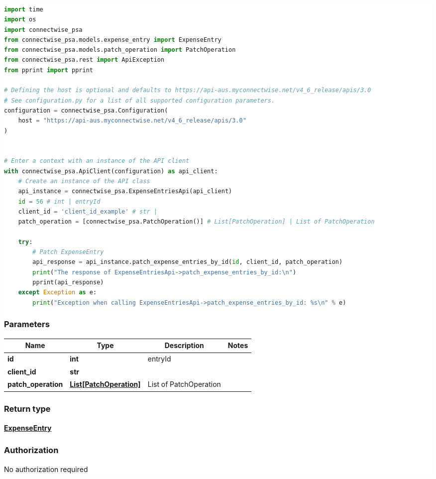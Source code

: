 ```python
import time
import os
import connectwise_psa
from connectwise_psa.models.expense_entry import ExpenseEntry
from connectwise_psa.models.patch_operation import PatchOperation
from connectwise_psa.rest import ApiException
from pprint import pprint

# Defining the host is optional and defaults to https://api-aus.myconnectwise.net/v4_6_release/apis/3.0
# See configuration.py for a list of all supported configuration parameters.
configuration = connectwise_psa.Configuration(
    host = "https://api-aus.myconnectwise.net/v4_6_release/apis/3.0"
)


# Enter a context with an instance of the API client
with connectwise_psa.ApiClient(configuration) as api_client:
    # Create an instance of the API class
    api_instance = connectwise_psa.ExpenseEntriesApi(api_client)
    id = 56 # int | entryId
    client_id = 'client_id_example' # str | 
    patch_operation = [connectwise_psa.PatchOperation()] # List[PatchOperation] | List of PatchOperation

    try:
        # Patch ExpenseEntry
        api_response = api_instance.patch_expense_entries_by_id(id, client_id, patch_operation)
        print("The response of ExpenseEntriesApi->patch_expense_entries_by_id:\n")
        pprint(api_response)
    except Exception as e:
        print("Exception when calling ExpenseEntriesApi->patch_expense_entries_by_id: %s\n" % e)
```



### Parameters

Name | Type | Description  | Notes
------------- | ------------- | ------------- | -------------
 **id** | **int**| entryId | 
 **client_id** | **str**|  | 
 **patch_operation** | [**List[PatchOperation]**](PatchOperation.md)| List of PatchOperation | 

### Return type

[**ExpenseEntry**](ExpenseEntry.md)

### Authorization

No authorization required
